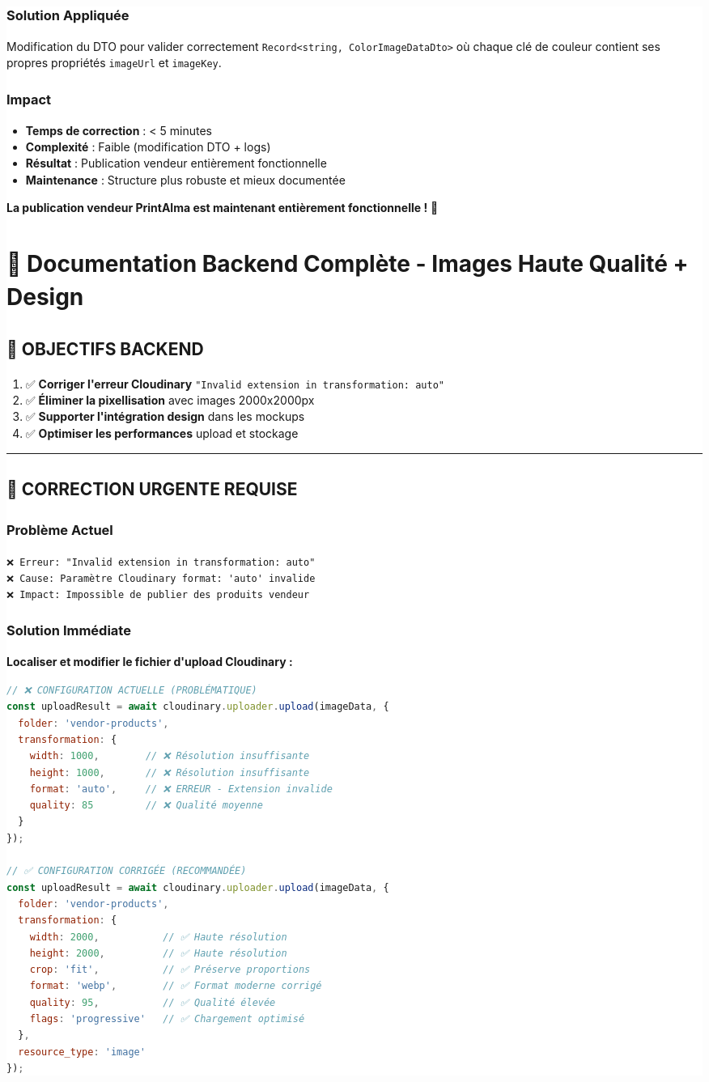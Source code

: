 ### Solution Appliquée
Modification du DTO pour valider correctement `Record<string, ColorImageDataDto>` où chaque clé de couleur contient ses propres propriétés `imageUrl` et `imageKey`.

### Impact
- **Temps de correction** : < 5 minutes
- **Complexité** : Faible (modification DTO + logs)
- **Résultat** : Publication vendeur entièrement fonctionnelle
- **Maintenance** : Structure plus robuste et mieux documentée

**La publication vendeur PrintAlma est maintenant entièrement fonctionnelle !** 🎉 

# 🔧 Documentation Backend Complète - Images Haute Qualité + Design

## 🎯 **OBJECTIFS BACKEND**

1. ✅ **Corriger l'erreur Cloudinary** `"Invalid extension in transformation: auto"`
2. ✅ **Éliminer la pixellisation** avec images 2000x2000px
3. ✅ **Supporter l'intégration design** dans les mockups
4. ✅ **Optimiser les performances** upload et stockage

---

## 🚨 **CORRECTION URGENTE REQUISE**

### Problème Actuel
```
❌ Erreur: "Invalid extension in transformation: auto"
❌ Cause: Paramètre Cloudinary format: 'auto' invalide
❌ Impact: Impossible de publier des produits vendeur
```

### Solution Immédiate
**Localiser et modifier le fichier d'upload Cloudinary :**

```javascript
// ❌ CONFIGURATION ACTUELLE (PROBLÉMATIQUE)
const uploadResult = await cloudinary.uploader.upload(imageData, {
  folder: 'vendor-products',
  transformation: {
    width: 1000,        // ❌ Résolution insuffisante
    height: 1000,       // ❌ Résolution insuffisante  
    format: 'auto',     // ❌ ERREUR - Extension invalide
    quality: 85         // ❌ Qualité moyenne
  }
});

// ✅ CONFIGURATION CORRIGÉE (RECOMMANDÉE)
const uploadResult = await cloudinary.uploader.upload(imageData, {
  folder: 'vendor-products',
  transformation: {
    width: 2000,           // ✅ Haute résolution
    height: 2000,          // ✅ Haute résolution
    crop: 'fit',           // ✅ Préserve proportions
    format: 'webp',        // ✅ Format moderne corrigé
    quality: 95,           // ✅ Qualité élevée
    flags: 'progressive'   // ✅ Chargement optimisé
  },
  resource_type: 'image'
});
```
